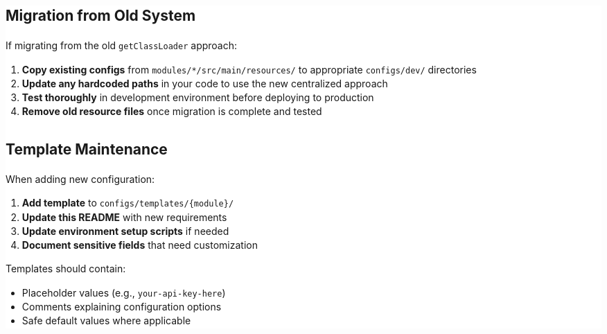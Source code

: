 ## Migration from Old System

If migrating from the old `getClassLoader` approach:

1. **Copy existing configs** from `modules/*/src/main/resources/` to appropriate `configs/dev/` directories
2. **Update any hardcoded paths** in your code to use the new centralized approach
3. **Test thoroughly** in development environment before deploying to production
4. **Remove old resource files** once migration is complete and tested

## Template Maintenance

When adding new configuration:

1. **Add template** to `configs/templates/{module}/`
2. **Update this README** with new requirements
3. **Update environment setup scripts** if needed
4. **Document sensitive fields** that need customization

Templates should contain:
- Placeholder values (e.g., `your-api-key-here`)
- Comments explaining configuration options
- Safe default values where applicable
